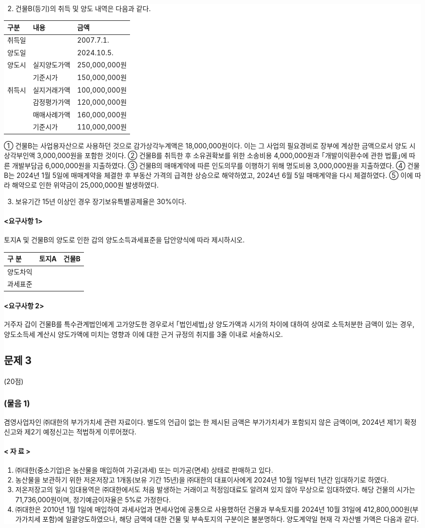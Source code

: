 2. 건물B(등기)의 취득 및 양도 내역은 다음과 같다.

| 구분 | 내용 | 금액 |
| :--- | :--- | :--- |
| 취득일 | | 2007.7.1. |
| 양도일 | | 2024.10.5. |
| 양도시 | 실지양도가액 | 250,000,000원 |
| | 기준시가 | 150,000,000원 |
| 취득시 | 실지거래가액 | 100,000,000원 |
| | 감정평가가액 | 120,000,000원 |
| | 매매사례가액 | 160,000,000원 |
| | 기준시가 | 110,000,000원 |
   ① 건물B는 사업용자산으로 사용하던 것으로 감가상각누계액은 18,000,000원이다. 이는 그 사업의 필요경비로 장부에 계상한 금액으로서 양도 시 상각부인액 3,000,000원을 포함한 것이다.
   ② 건물B를 취득한 후 소유권확보를 위한 소송비용 4,000,000원과 ｢개발이익환수에 관한 법률｣에 따른 개발부담금 6,000,000원을 지출하였다.
   ③ 건물B의 매매계약에 따른 인도의무를 이행하기 위해 명도비용 3,000,000원을 지출하였다.
   ④ 건물B는 2024년 1월 5일에 매매계약을 체결한 후 부동산 가격의 급격한 상승으로 해약하였고, 2024년 6월 5일 매매계약을 다시 체결하였다.
   ⑤ 이에 따라 해약으로 인한 위약금이 25,000,000원 발생하였다.

3. 보유기간 15년 이상인 경우 장기보유특별공제율은 30%이다.

#### <요구사항 1>
토지A 및 건물B의 양도로 인한 갑의 양도소득과세표준을 답안양식에 따라 제시하시오.

| 구 분 | 토지A | 건물B |
| :--- | :--- | :--- |
| 양도차익 | | |
| 과세표준 | | |

#### <요구사항 2>
거주자 갑이 건물B를 특수관계법인에게 고가양도한 경우로서 ｢법인세법｣상 양도가액과 시가의 차이에 대하여 상여로 소득처분한 금액이 있는 경우, 양도소득세 계산시 양도가액에 미치는 영향과 이에 대한 근거 규정의 취지를 3줄 이내로 서술하시오.

## 문제 3
(20점)
### (물음 1)
겸영사업자인 ㈜대한의 부가가치세 관련 자료이다. 별도의 언급이 없는 한 제시된 금액은 부가가치세가 포함되지 않은 금액이며, 2024년 제1기 확정신고와 제2기 예정신고는 적법하게 이루어졌다.

#### < 자 료 >
1. ㈜대한(중소기업)은 농산물을 매입하여 가공(과세) 또는 미가공(면세) 상태로 판매하고 있다.
2. 농산물을 보관하기 위한 저온저장고 1개동(보유 기간 15년)을 ㈜대한의 대표이사에게 2024년 10월 1일부터 1년간 임대하기로 하였다.
3. 저온저장고의 일시 임대용역은 ㈜대한에서도 처음 발생하는 거래이고 적정임대료도 알려져 있지 않아 무상으로 임대하였다. 해당 건물의 시가는 71,736,000원이며, 정기예금이자율은 5%로 가정한다.
4. ㈜대한은 2010년 1월 1일에 매입하여 과세사업과 면세사업에 공통으로 사용했하던 건물과 부속토지를 2024년 10월 31일에 412,800,000원(부가가치세 포함)에 일괄양도하였으나, 해당 금액에 대한 건물 및 부속토지의 구분이은 불분명하다. 양도계약일 현재 각 자산별 가액은 다음과 같다.
